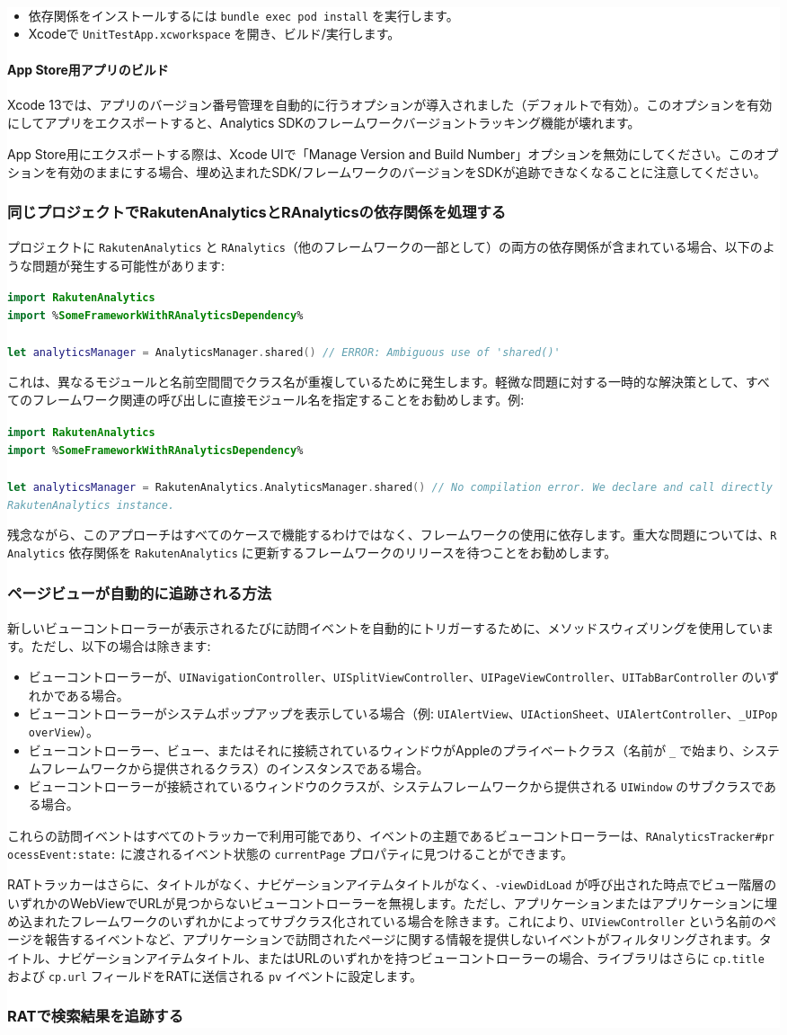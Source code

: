 * 依存関係をインストールするには `bundle exec pod install` を実行します。
* Xcodeで `UnitTestApp.xcworkspace` を開き、ビルド/実行します。

#### App Store用アプリのビルド

Xcode 13では、アプリのバージョン番号管理を自動的に行うオプションが導入されました（デフォルトで有効）。このオプションを有効にしてアプリをエクスポートすると、Analytics SDKのフレームワークバージョントラッキング機能が壊れます。

App Store用にエクスポートする際は、Xcode UIで「Manage Version and Build Number」オプションを無効にしてください。このオプションを有効のままにする場合、埋め込まれたSDK/フレームワークのバージョンをSDKが追跡できなくなることに注意してください。

### 同じプロジェクトでRakutenAnalyticsとRAnalyticsの依存関係を処理する

プロジェクトに `RakutenAnalytics` と `RAnalytics`（他のフレームワークの一部として）の両方の依存関係が含まれている場合、以下のような問題が発生する可能性があります:

```swift
import RakutenAnalytics
import %SomeFrameworkWithRAnalyticsDependency%

let analyticsManager = AnalyticsManager.shared() // ERROR: Ambiguous use of 'shared()'
```

これは、異なるモジュールと名前空間間でクラス名が重複しているために発生します。軽微な問題に対する一時的な解決策として、すべてのフレームワーク関連の呼び出しに直接モジュール名を指定することをお勧めします。例:

```swift
import RakutenAnalytics
import %SomeFrameworkWithRAnalyticsDependency%

let analyticsManager = RakutenAnalytics.AnalyticsManager.shared() // No compilation error. We declare and call directly RakutenAnalytics instance.
```

残念ながら、このアプローチはすべてのケースで機能するわけではなく、フレームワークの使用に依存します。重大な問題については、`RAnalytics` 依存関係を `RakutenAnalytics` に更新するフレームワークのリリースを待つことをお勧めします。

### ページビューが自動的に追跡される方法

新しいビューコントローラーが表示されるたびに訪問イベントを自動的にトリガーするために、メソッドスウィズリングを使用しています。ただし、以下の場合は除きます:

* ビューコントローラーが、`UINavigationController`、`UISplitViewController`、`UIPageViewController`、`UITabBarController` のいずれかである場合。
* ビューコントローラーがシステムポップアップを表示している場合（例: `UIAlertView`、`UIActionSheet`、`UIAlertController`、`_UIPopoverView`）。
* ビューコントローラー、ビュー、またはそれに接続されているウィンドウがAppleのプライベートクラス（名前が `_` で始まり、システムフレームワークから提供されるクラス）のインスタンスである場合。
* ビューコントローラーが接続されているウィンドウのクラスが、システムフレームワークから提供される `UIWindow` のサブクラスである場合。

これらの訪問イベントはすべてのトラッカーで利用可能であり、イベントの主題であるビューコントローラーは、`RAnalyticsTracker#processEvent:state:` に渡されるイベント状態の `currentPage` プロパティに見つけることができます。

RATトラッカーはさらに、タイトルがなく、ナビゲーションアイテムタイトルがなく、`-viewDidLoad` が呼び出された時点でビュー階層のいずれかのWebViewでURLが見つからないビューコントローラーを無視します。ただし、アプリケーションまたはアプリケーションに埋め込まれたフレームワークのいずれかによってサブクラス化されている場合を除きます。これにより、`UIViewController` という名前のページを報告するイベントなど、アプリケーションで訪問されたページに関する情報を提供しないイベントがフィルタリングされます。タイトル、ナビゲーションアイテムタイトル、またはURLのいずれかを持つビューコントローラーの場合、ライブラリはさらに `cp.title` および `cp.url` フィールドをRATに送信される `pv` イベントに設定します。

### RATで検索結果を追跡する
